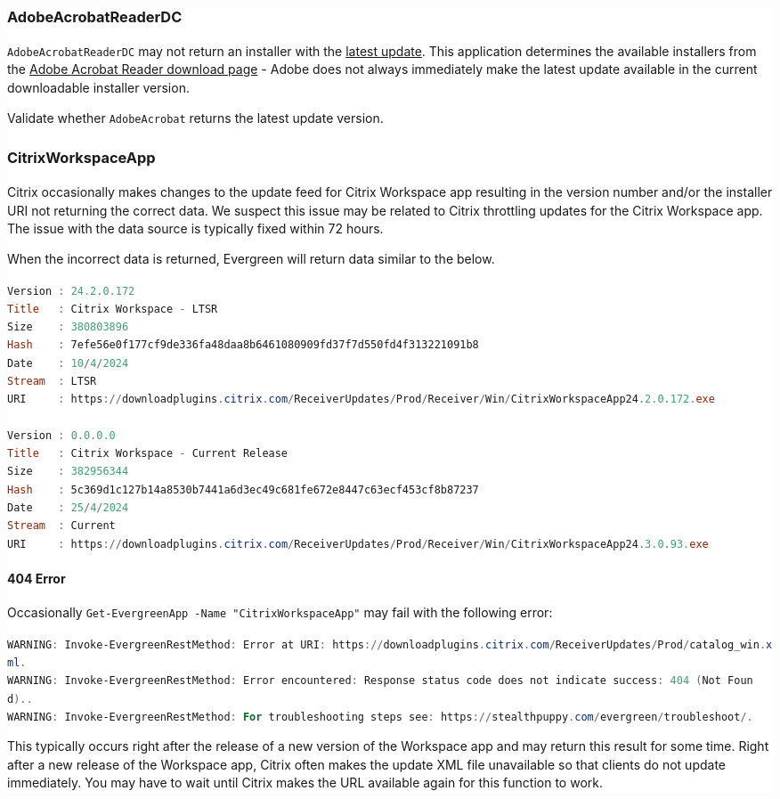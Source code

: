 ### AdobeAcrobatReaderDC

`AdobeAcrobatReaderDC` may not return an installer with the [latest update](https://www.adobe.com/devnet-docs/acrobatetk/tools/ReleaseNotesDC/index.html). This application determines the available installers from the [Adobe Acrobat Reader download page](https://get.adobe.com/reader/) - Adobe does not always immediately make the latest update available in the current downloadable installer version.

Validate whether `AdobeAcrobat` returns the latest update version.

### CitrixWorkspaceApp

Citrix occasionally makes changes to the update feed for Citrix Workspace app resulting in the version number and/or the installer URI not returning the correct data. We suspect this issue may be related to Citrix throttling updates for the Citrix Workspace app. The issue with the data source is typically fixed within 72 hours.

When the incorrect data is returned, Evergreen will return data similar to the below.

```powershell
Version : 24.2.0.172
Title   : Citrix Workspace - LTSR
Size    : 380803896
Hash    : 7efe56e0f177cf9de336fa48daa8b6461080909fd37f7d550fd4f313221091b8
Date    : 10/4/2024
Stream  : LTSR
URI     : https://downloadplugins.citrix.com/ReceiverUpdates/Prod/Receiver/Win/CitrixWorkspaceApp24.2.0.172.exe

Version : 0.0.0.0
Title   : Citrix Workspace - Current Release
Size    : 382956344
Hash    : 5c369d1c127b14a8530b7441a6d3ec49c681fe672e8447c63ecf453cf8b87237
Date    : 25/4/2024
Stream  : Current
URI     : https://downloadplugins.citrix.com/ReceiverUpdates/Prod/Receiver/Win/CitrixWorkspaceApp24.3.0.93.exe
```

#### 404 Error

Occasionally `Get-EvergreenApp -Name "CitrixWorkspaceApp"` may fail with the following error:

```powershell
WARNING: Invoke-EvergreenRestMethod: Error at URI: https://downloadplugins.citrix.com/ReceiverUpdates/Prod/catalog_win.xml.
WARNING: Invoke-EvergreenRestMethod: Error encountered: Response status code does not indicate success: 404 (Not Found)..
WARNING: Invoke-EvergreenRestMethod: For troubleshooting steps see: https://stealthpuppy.com/evergreen/troubleshoot/.
```

This typically occurs right after the release of a new version of the Workspace app and may return this result for some time. Right after a new release of the Workspace app, Citrix often makes the update XML file unavailable so that clients do not update immediately. You may have to wait until Citrix makes the URL available again for this function to work.
